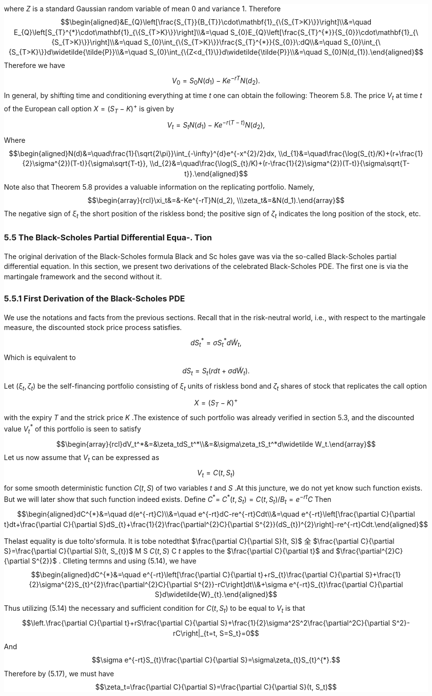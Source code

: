 where $Z$ is a standard Gaussian random variable of mean 0 and variance 1. Therefore
$$\begin{aligned}&E_{Q}\left[\frac{S_{T}}{B_{T}}\cdot\mathbf{1}_{\{S_{T>K}\}}\right]\\&=\quad E_{Q}\left[S_{T}^{*}\cdot\mathbf{1}_{\{S_{T>K}\}}\right]\\&=\quad S_{0}E_{Q}\left[\frac{S_{T}^{*}}{S_{0}}\cdot\mathbf{1}_{\{S_{T>K}\}}\right]\\&=\quad S_{0}\int_{\{S_{T>K}\}}\frac{S_{T}^{*}}{S_{0}}\:dQ\\&=\quad S_{0}\int_{\{S_{T>K}\}}d\widetilde{\tilde{P}}\\&=\quad S_{0}\int_{\{Z<d_{1}\}}d\widetilde{\tilde{P}}\\&=\quad S_{0}N(d_{1}).\end{aligned}$$
Therefore we have
$$V_0=S_0N(d_1)-Ke^{-rT}N(d_2).$$
In general,    by shifting time and conditioning everything at time $t$ one can obtain the following:
Theorem 5.8. The price $V_{t}$ at time $t$ of the European call option $X=(S_{T}-K)^{+}$ is given by
$$V_t=S_tN(d_1)-Ke^{-r(T-t)}N(d_2),   $$
Where
$$\begin{aligned}N(d)&=\quad\frac{1}{\sqrt{2\pi}}\int_{-\infty}^{d}e^{-x^{2}/2}dx,   \\d_{1}&=\quad\frac{\log(S_{t}/K)+(r+\frac{1}{2}\sigma^{2})(T-t)}{\sigma\sqrt{T-t}},   \\d_{2}&=\quad\frac{\log(S_{t}/K)+(r-\frac{1}{2}\sigma^{2})(T-t)}{\sigma\sqrt{T-t}}.\end{aligned}$$
Note also that Theorem 5.8 provides a valuable information on the replicating portfolio. Namely,   
$$\begin{array}{rcl}\xi_t&=&-Ke^{-rT}N(d_2),   \\\zeta_t&=&N(d_1).\end{array}$$
The negative sign of $\xi_{t}$ the short position of the riskless bond; the positive sign of $\zeta_{t}$ indicates the long position of the stock,    etc.

### 5.5 The Black-Scholes Partial Differential Equa-. Tion
The original derivation of the Black-Scholes formula Black and Sc holes gave was via the so-called Black-Scholes partial differential equation. In this section,    we present two derivations of the celebrated Black-Scholes PDE. The first one is via the martingale framework and the second without it.
### 5.5.1 First Derivation of the Black-Scholes PDE
We use the notations and facts from the previous sections. Recall that in the risk-neutral world,   i.e.,    with respect to the martingale measure,    the discounted stock price process satisfies.
$$dS_t^*=\sigma S_t^*d\widetilde{W}_t,   $$
Which is equivalent to
$$dS_t=S_t(rdt+\sigma d\widetilde{W}_t).$$
Let $(\xi_{t},   \zeta_{t})$ be the self-financing portfolio consisting of $\xi_{t}$ units of riskless bond and $\zeta_{t}$ shares of stock that replicates the call option
$$X=(S_T-K)^+$$
with the expiry $T$ and the strick price $K$ .The existence of such portfolio was already verified in section 5.3,    and the discounted value $V_{t}^{*}$ of this portfolio is seen to satisfy
$$\begin{array}{rcl}dV_t^*&=&\zeta_tdS_t^*\\&=&\sigma\zeta_tS_t^*d\widetilde W_t.\end{array}$$
Let us now assume that $V_{t}$ can be expressed as
$$V_t=C(t,   S_t)$$
for some smooth deterministic function $C(t,   S)$ of two variables $t$ and $S$ .At this juncture,    we do not yet know such function exists. But we will later show that such function indeed exists. Define $C^{*}=$ $C^{*}(t,   S_{t})=C(t,   S_{t})/B_{t}=e^{-rt}C$ Then
$$\begin{aligned}dC^{*}&=\quad d(e^{-rt}C)\\&=\quad e^{-rt}dC-re^{-rt}Cdt\\&=\quad e^{-rt}\left[\frac{\partial C}{\partial t}dt+\frac{\partial C}{\partial S}dS_{t}+\frac{1}{2}\frac{\partial^{2}C}{\partial S^{2}}(dS_{t})^{2}\right]-re^{-rt}Cdt.\end{aligned}$$

Thelast equality is due toIto'sformula. It is tobe notedthat $\frac{\partial C}{\partial S}(t,   S)$ 全 $\frac{\partial C}{\partial S}=\frac{\partial C}{\partial S}(t,   S_{t})$ M S $C(t,   S)$ C $t$ apples to the $\frac{\partial C}{\partial t}$ and $\frac{\partial^{2}C}{\partial S^{2}}$ . Clleting termns and using (5.14),    we have
$$\begin{aligned}dC^{*}&=\quad e^{-rt}\left[\frac{\partial C}{\partial t}+rS_{t}\frac{\partial C}{\partial S}+\frac{1}{2}\sigma^{2}S_{t}^{2}\frac{\partial^{2}C}{\partial S^{2}}-rC\right]dt\\&+\sigma e^{-rt}S_{t}\frac{\partial C}{\partial S}d\widetilde{W}_{t}.\end{aligned}$$
Thus utilizing (5.14) the necessary and sufficient condition for $C(t,   S_{t})$ to be equal to $V_{t}$ is that
$$\left.\frac{\partial C}{\partial t}+rS\frac{\partial C}{\partial S}+\frac{1}{2}\sigma^2S^2\frac{\partial^2C}{\partial S^2}-rC\right|_{t=t,   S=S_t}=0$$
And
$$\sigma e^{-rt}S_{t}\frac{\partial C}{\partial S}=\sigma\zeta_{t}S_{t}^{*}.$$
Therefore by (5.17),    we must have
$$\zeta_t=\frac{\partial C}{\partial S}=\frac{\partial C}{\partial S}(t,   S_t)$$